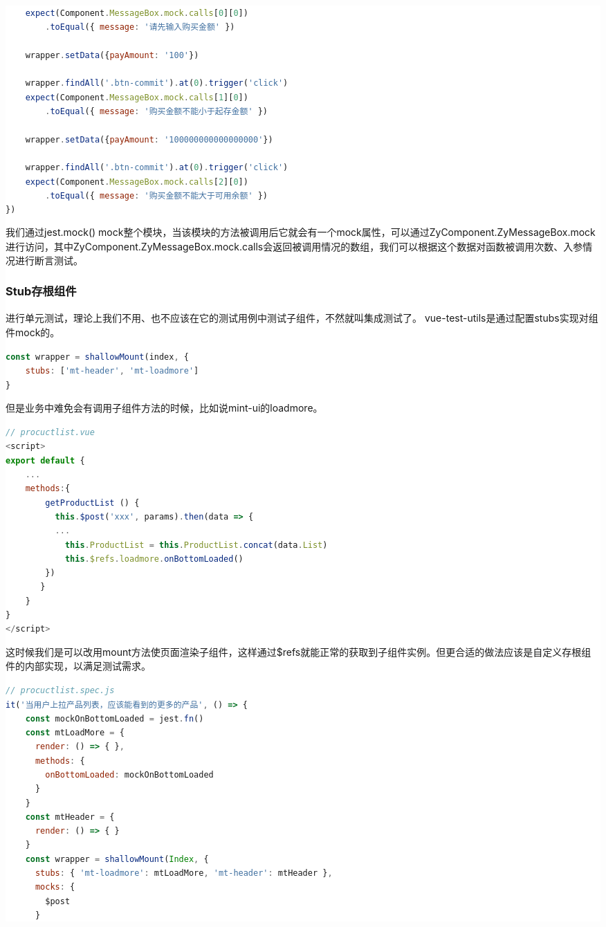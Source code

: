 ```js
    expect(Component.MessageBox.mock.calls[0][0])
        .toEqual({ message: '请先输入购买金额' })
    
    wrapper.setData({payAmount: '100'})
    
    wrapper.findAll('.btn-commit').at(0).trigger('click')
    expect(Component.MessageBox.mock.calls[1][0])
        .toEqual({ message: '购买金额不能小于起存金额' })
    
    wrapper.setData({payAmount: '100000000000000000'})
    
    wrapper.findAll('.btn-commit').at(0).trigger('click')
    expect(Component.MessageBox.mock.calls[2][0])
        .toEqual({ message: '购买金额不能大于可用余额' })
})
```
我们通过jest.mock() mock整个模块，当该模块的方法被调用后它就会有一个mock属性，可以通过ZyComponent.ZyMessageBox.mock进行访问，其中ZyComponent.ZyMessageBox.mock.calls会返回被调用情况的数组，我们可以根据这个数据对函数被调用次数、入参情况进行断言测试。
### Stub存根组件
进行单元测试，理论上我们不用、也不应该在它的测试用例中测试子组件，不然就叫集成测试了。
vue-test-utils是通过配置stubs实现对组件mock的。
```js
const wrapper = shallowMount(index, {
    stubs: ['mt-header', 'mt-loadmore']
}
```
但是业务中难免会有调用子组件方法的时候，比如说mint-ui的loadmore。
```js
// procuctlist.vue
<script>
export default {
    ...
    methods:{
		getProductList () {
		  this.$post('xxx', params).then(data => {
		  ...
            this.ProductList = this.ProductList.concat(data.List)
            this.$refs.loadmore.onBottomLoaded()
        })
	   }
	}
}
</script>
```
这时候我们是可以改用mount方法使页面渲染子组件，这样通过$refs就能正常的获取到子组件实例。但更合适的做法应该是自定义存根组件的内部实现，以满足测试需求。
```js
// procuctlist.spec.js
it('当用户上拉产品列表，应该能看到的更多的产品', () => {
    const mockOnBottomLoaded = jest.fn()
    const mtLoadMore = {
      render: () => { },
      methods: {
        onBottomLoaded: mockOnBottomLoaded
      }
    }
    const mtHeader = {
      render: () => { }
    }
    const wrapper = shallowMount(Index, {
      stubs: { 'mt-loadmore': mtLoadMore, 'mt-header': mtHeader },
      mocks: {
        $post
      }
```